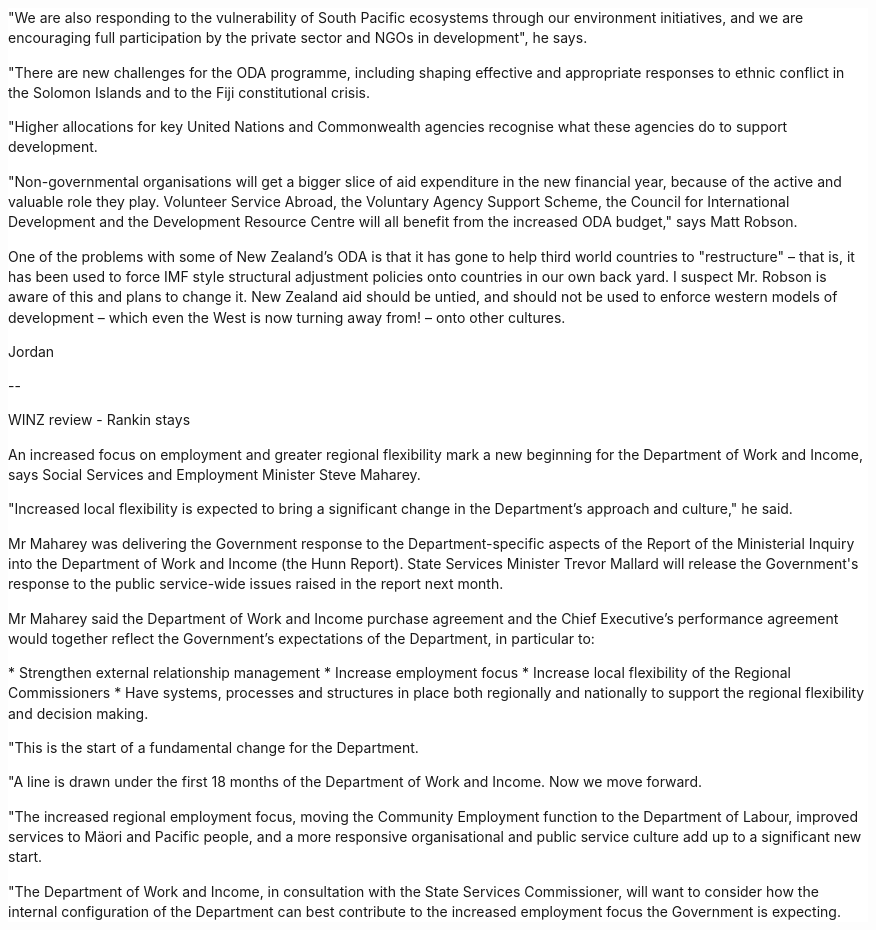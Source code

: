 "We are also responding to the vulnerability of South Pacific ecosystems through our environment initiatives, and we are encouraging full participation by the private sector and NGOs in development", he says.

"There are new challenges for the ODA programme, including shaping effective and appropriate responses to ethnic conflict in the Solomon Islands and to the Fiji constitutional crisis.

"Higher allocations for key United Nations and Commonwealth agencies recognise what these agencies do to support development.

"Non-governmental organisations will get a bigger slice of aid expenditure in the new financial year, because of the active and valuable role they play. Volunteer Service Abroad, the Voluntary Agency Support Scheme, the Council for International Development and the Development Resource Centre will all benefit from the increased ODA budget," says Matt Robson.

One of the problems with some of New Zealand’s ODA is that it has gone to help third world countries to "restructure" – that is, it has been used to force IMF style structural adjustment policies onto countries in our own back yard. I suspect Mr. Robson is aware of this and plans to change it. New Zealand aid should be untied, and should not be used to enforce western models of development – which even the West is now turning away from! – onto other cultures.

Jordan

\--

WINZ review - Rankin stays

An increased focus on employment and greater regional flexibility mark a new beginning for the Department of Work and Income, says Social Services and Employment Minister Steve Maharey.

"Increased local flexibility is expected to bring a significant change in the Department’s approach and culture," he said.

Mr Maharey was delivering the Government response to the Department-specific aspects of the Report of the Ministerial Inquiry into the Department of Work and Income (the Hunn Report). State Services Minister Trevor Mallard will release the Government's response to the public service-wide issues raised in the report next month.

Mr Maharey said the Department of Work and Income purchase agreement and the Chief Executive’s performance agreement would together reflect the Government’s expectations of the Department, in particular to:

\* Strengthen external relationship management \* Increase employment focus \* Increase local flexibility of the Regional Commissioners \* Have systems, processes and structures in place both regionally and nationally to support the regional flexibility and decision making.

"This is the start of a fundamental change for the Department.

"A line is drawn under the first 18 months of the Department of Work and Income. Now we move forward.

"The increased regional employment focus, moving the Community Employment function to the Department of Labour, improved services to Mäori and Pacific people, and a more responsive organisational and public service culture add up to a significant new start.

"The Department of Work and Income, in consultation with the State Services Commissioner, will want to consider how the internal configuration of the Department can best contribute to the increased employment focus the Government is expecting.

